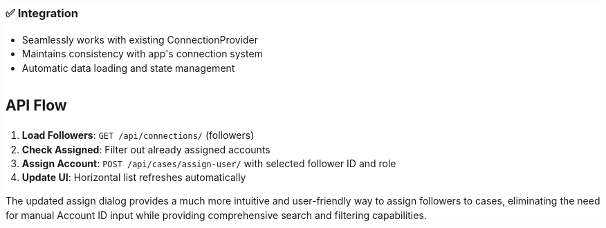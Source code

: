 ### ✅ **Integration**
- Seamlessly works with existing ConnectionProvider
- Maintains consistency with app's connection system
- Automatic data loading and state management

## API Flow

1. **Load Followers**: `GET /api/connections/` (followers)
2. **Check Assigned**: Filter out already assigned accounts
3. **Assign Account**: `POST /api/cases/assign-user/` with selected follower ID and role
4. **Update UI**: Horizontal list refreshes automatically

The updated assign dialog provides a much more intuitive and user-friendly way to assign followers to cases, eliminating the need for manual Account ID input while providing comprehensive search and filtering capabilities.
